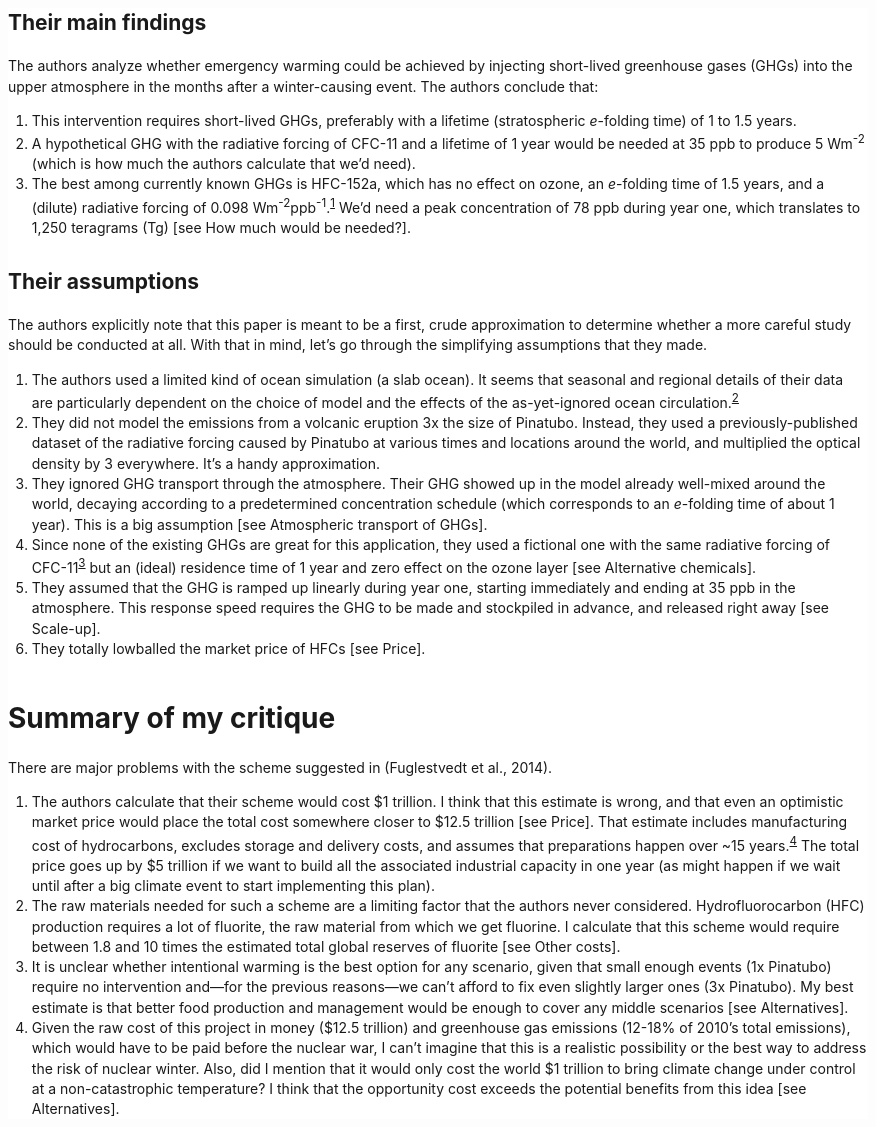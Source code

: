 ## Their main findings
The authors analyze whether emergency warming could be achieved by injecting short-lived greenhouse gases (GHGs) into the upper atmosphere in the months after a winter-causing event. The authors conclude that:

1. This intervention requires short-lived GHGs, preferably with a lifetime (stratospheric _e_\-folding time) of 1 to 1.5 years.
2. A hypothetical GHG with the radiative forcing of CFC-11 and a lifetime of 1 year would be needed at 35 ppb to produce 5  Wm<sup>-2</sup> (which is how much the authors calculate that we’d need). 
3. The best among currently known GHGs is HFC-152a, which has no effect on ozone, an _e_\-folding time of 1.5 years, and a (dilute) radiative forcing of 0.098  Wm<sup>-2</sup>ppb<sup>-1</sup>.<sup id="a1">[1](#f1)</sup> We’d need a peak concentration of 78 ppb during year one, which translates to 1,250 teragrams (Tg) [see How much would be needed?].

## Their assumptions
The authors explicitly note that this paper is meant to be a first, crude approximation to determine whether a more careful study should be conducted at all. With that in mind, let’s go through the simplifying assumptions that they made.
1. The authors used a limited kind of ocean simulation (a slab ocean). It seems that seasonal and regional details of their data are particularly dependent on the choice of model and the effects of the as-yet-ignored ocean circulation.<sup id="a2">[2](#f2)</sup> 
2. They did not model the emissions from a volcanic eruption 3x the size of Pinatubo. Instead, they used a previously-published dataset of the radiative forcing caused by Pinatubo at various times and locations around the world, and multiplied the optical density by 3 everywhere. It’s a handy approximation.
3. They ignored GHG transport through the atmosphere. Their GHG showed up in the model already well-mixed around the world, decaying according to a predetermined concentration schedule (which corresponds to an _e_\-folding time of about 1 year). This is a big assumption [see Atmospheric transport of GHGs]. 
4. Since none of the existing GHGs are great for this application, they used a fictional one with the same radiative forcing of CFC-11<sup id="a3">[3](#f3)</sup> but an (ideal) residence time of 1 year and zero effect on the ozone layer [see Alternative chemicals].
5. They assumed that the GHG is ramped up linearly during year one, starting immediately and ending at 35 ppb in the atmosphere. This response speed requires the GHG to be made and stockpiled in advance, and released right away [see Scale-up].
6. They totally lowballed the market price of HFCs [see Price].

# Summary of my critique
There are major problems with the scheme suggested in (Fuglestvedt et al., 2014).
1. The authors calculate that their scheme would cost $1 trillion. I think that this estimate is wrong, and that even an optimistic market price would place the total cost somewhere closer to $12.5 trillion [see Price]. That estimate includes manufacturing cost of hydrocarbons, excludes storage and delivery costs, and assumes that preparations happen over ~15 years.<sup id="a4">[4](#f4)</sup> The total price goes up by $5 trillion if we want to build all the associated industrial capacity in one year (as might happen if we wait until after a big climate event to start implementing this plan).
2. The raw materials needed for such a scheme are a limiting factor that the authors never considered. Hydrofluorocarbon (HFC) production requires a lot of fluorite, the raw material from which we get fluorine. I calculate that this scheme would require between 1.8 and 10 times the estimated total global reserves of fluorite [see Other costs].
3. It is unclear whether intentional warming is the best option for any scenario, given that small enough events (1x Pinatubo) require no intervention and—for the previous reasons—we can’t afford to fix even slightly larger ones (3x Pinatubo). My best estimate is that better food production and management would be enough to cover any middle scenarios [see Alternatives].
4. Given the raw cost of this project in money ($12.5 trillion) and greenhouse gas emissions (12-18% of 2010’s total emissions), which would have to be paid before the nuclear war, I can’t imagine that this is a realistic possibility or the best way to address the risk of nuclear winter. Also, did I mention that it would only cost the world $1 trillion to bring climate change under control at a non-catastrophic temperature? I think that the opportunity cost exceeds the potential benefits from this idea [see Alternatives].
